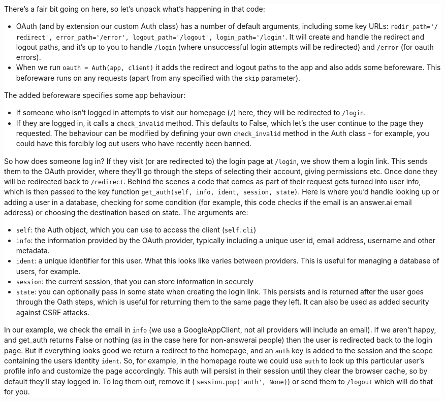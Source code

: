 There’s a fair bit going on here, so let’s unpack what’s happening in
that code:

- OAuth (and by extension our custom Auth class) has a number of default
  arguments, including some key URLs:
  `redir_path='/redirect', error_path='/error', logout_path='/logout', login_path='/login'`.
  It will create and handle the redirect and logout paths, and it’s up
  to you to handle `/login` (where unsuccessful login attempts will be
  redirected) and `/error` (for oauth errors).
- When we run `oauth = Auth(app, client)` it adds the redirect and
  logout paths to the app and also adds some beforeware. This beforeware
  runs on any requests (apart from any specified with the `skip`
  parameter).

The added beforeware specifies some app behaviour:

- If someone who isn’t logged in attempts to visit our homepage (`/`)
  here, they will be redirected to `/login`.
- If they are logged in, it calls a `check_invalid` method. This
  defaults to False, which let’s the user continue to the page they
  requested. The behaviour can be modified by defining your own
  `check_invalid` method in the Auth class - for example, you could have
  this forcibly log out users who have recently been banned.

So how does someone log in? If they visit (or are redirected to) the
login page at `/login`, we show them a login link. This sends them to
the OAuth provider, where they’ll go through the steps of selecting
their account, giving permissions etc. Once done they will be redirected
back to `/redirect`. Behind the scenes a code that comes as part of
their request gets turned into user info, which is then passed to the
key function `get_auth(self, info, ident, session, state)`. Here is
where you’d handle looking up or adding a user in a database, checking
for some condition (for example, this code checks if the email is an
answer.ai email address) or choosing the destination based on state. The
arguments are:

- `self`: the Auth object, which you can use to access the client
  (`self.cli`)
- `info`: the information provided by the OAuth provider, typically
  including a unique user id, email address, username and other
  metadata.
- `ident`: a unique identifier for this user. What this looks like
  varies between providers. This is useful for managing a database of
  users, for example.
- `session`: the current session, that you can store information in
  securely
- `state`: you can optionally pass in some state when creating the login
  link. This persists and is returned after the user goes through the
  Oath steps, which is useful for returning them to the same page they
  left. It can also be used as added security against CSRF attacks.

In our example, we check the email in `info` (we use a GoogleAppClient,
not all providers will include an email). If we aren’t happy, and
get_auth returns False or nothing (as in the case here for non-answerai
people) then the user is redirected back to the login page. But if
everything looks good we return a redirect to the homepage, and an
`auth` key is added to the session and the scope containing the users
identity `ident`. So, for example, in the homepage route we could use
`auth` to look up this particular user’s profile info and customize the
page accordingly. This auth will persist in their session until they
clear the browser cache, so by default they’ll stay logged in. To log
them out, remove it ( `session.pop('auth', None)`) or send them to
`/logout` which will do that for you.
